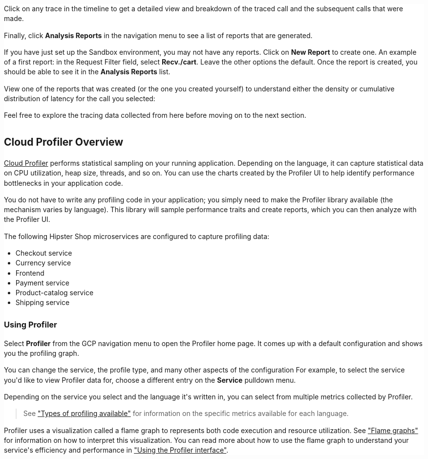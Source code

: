 Click on any trace in the timeline to get a detailed view and breakdown of the traced call and the subsequent calls that were made.

Finally, click **Analysis Reports** in the navigation menu to see a list of reports that are generated.

If you have just set up the Sandbox environment, you may not have any reports. Click on **New Report** to create one. An example of a first report: in the Request Filter field, select **Recv./cart**. Leave the other options the default. Once the report is created, you should be able to see it in the **Analysis Reports** list.

View one of the reports that was created (or the one you created yourself) to understand either the density or cumulative distribution of latency for the call you selected:

Feel free to explore the tracing data collected from here before moving on to the next section.

## Cloud Profiler Overview

[Cloud Profiler](https://console.cloud.google.com/profiler) performs statistical sampling on your running application. Depending on the language, it can capture statistical data on CPU utilization, heap size, threads, and so on. You can use the charts created by the Profiler UI to help identify performance bottlenecks in your application code. 

You do not have to write any profiling code in your application; you simply need to make the Profiler library available (the mechanism varies by language). This library will sample performance traits and create reports, which you can then analyze with the Profiler UI.

The following Hipster Shop microservices are configured to capture profiling data:

-  Checkout service
-  Currency service
-  Frontend
-  Payment service
-  Product-catalog service
-  Shipping service

### Using Profiler

Select **Profiler** from the GCP navigation menu to open the Profiler home page. It comes up with a default configuration and shows you the profiling graph.

You can change the service, the profile type, and many other aspects of the configuration For example, to select the service you'd like to view Profiler data for, choose a different entry on the **Service** pulldown menu.

Depending on the service you select and the language it's written in, you can select from multiple metrics collected by Profiler.


> See ["Types of profiling available"](https://cloud.google.com/profiler/docs/concepts-profiling#types_of_profiling_available) for information on the specific metrics available for each language.

Profiler uses a visualization called a flame graph to represents both code execution and resource utilization. See ["Flame graphs"](https://cloud.google.com/profiler/docs/concepts-flame) for information on how to interpret this visualization. You can read more about how to use the flame graph to understand your service's efficiency and performance in  ["Using the Profiler interface"](https://cloud.google.com/profiler/docs/using-profiler#profiler-graph).
